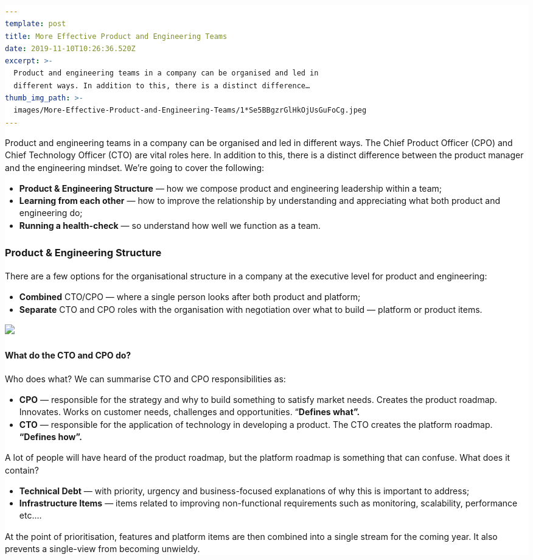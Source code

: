 ```yaml
---
template: post
title: More Effective Product and Engineering Teams
date: 2019-11-10T10:26:36.520Z
excerpt: >-
  Product and engineering teams in a company can be organised and led in
  different ways. In addition to this, there is a distinct difference…
thumb_img_path: >-
  images/More-Effective-Product-and-Engineering-Teams/1*Se5BBgzrGlHkOjUsGuFoCg.jpeg
---
```

Product and engineering teams in a company can be organised and led in different ways. The Chief Product Officer (CPO) and Chief Technology Officer (CTO) are vital roles here. In addition to this, there is a distinct difference between the product manager and the engineering mindset. We’re going to cover the following:

*   **Product & Engineering Structure** — how we compose product and engineering leadership within a team;
*   **Learning from each other** — how to improve the relationship by understanding and appreciating what both product and engineering do;
*   **Running a health-check** — so understand how well we function as a team.

### Product & Engineering Structure

There are a few options for the organisational structure in a company at the executive level for product and engineering:

*   **Combined** CTO/CPO — where a single person looks after both product and platform;
*   **Separate** CTO and CPO roles with the organisation with negotiation over what to build — platform or product items.

![](/images/More-Effective-Product-and-Engineering-Teams/1*Se5BBgzrGlHkOjUsGuFoCg.jpeg)

#### What do the CTO and CPO do?

Who does what? We can summarise CTO and CPO responsibilities as:

*   **CPO** — responsible for the strategy and why to build something to satisfy market needs. Creates the product roadmap. Innovates. Works on customer needs, challenges and opportunities. “**Defines what”.**
*   **CTO** — responsible for the application of technology in developing a product. The CTO creates the platform roadmap. **“Defines how”.**

A lot of people will have heard of the product roadmap, but the platform roadmap is something that can confuse. What does it contain?

*   **Technical Debt** — with priority, urgency and business-focused explanations of why this is important to address;
*   **Infrastructure Items** — items related to improving non-functional requirements such as monitoring, scalability, performance etc.…

At the point of prioritisation, features and platform items are then combined into a single stream for the coming year. It also prevents a single-view from becoming unwieldy.

